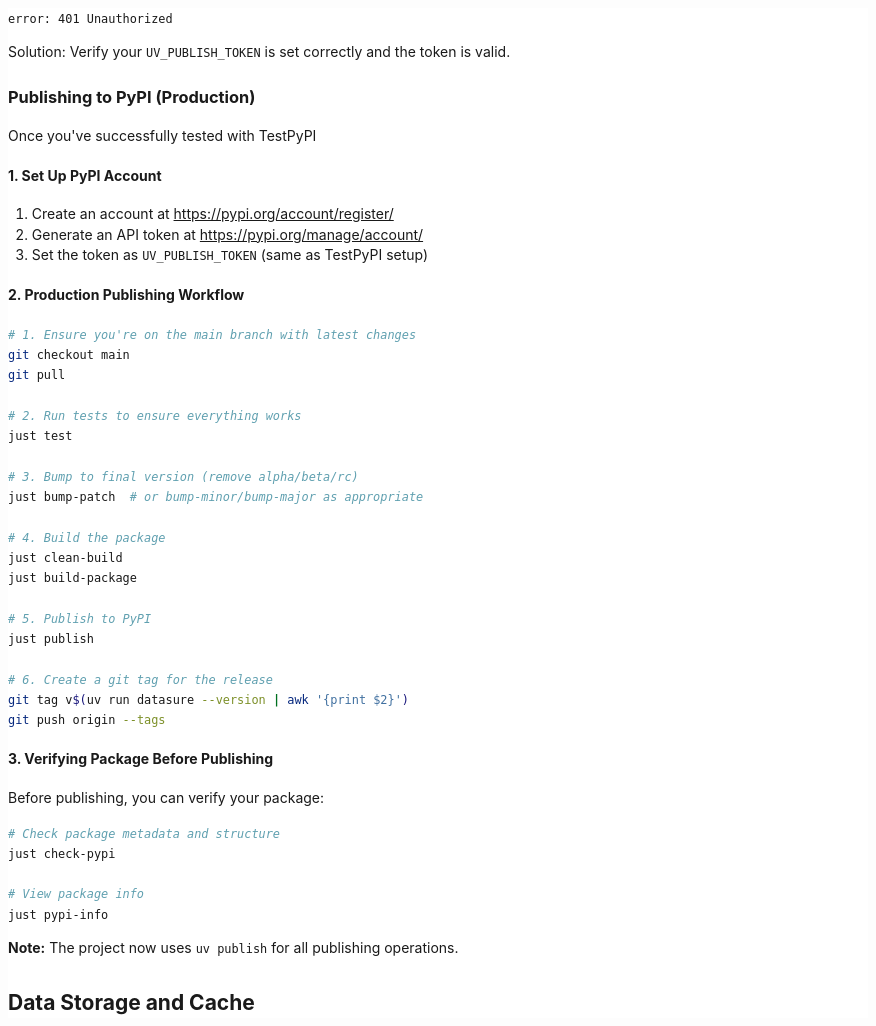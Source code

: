 ```bash
error: 401 Unauthorized
```

Solution: Verify your `UV_PUBLISH_TOKEN` is set correctly and the token is valid.

### Publishing to PyPI (Production)

Once you've successfully tested with TestPyPI

#### 1. Set Up PyPI Account

1. Create an account at <https://pypi.org/account/register/>
2. Generate an API token at <https://pypi.org/manage/account/>
3. Set the token as `UV_PUBLISH_TOKEN` (same as TestPyPI setup)

#### 2. Production Publishing Workflow

```bash
# 1. Ensure you're on the main branch with latest changes
git checkout main
git pull

# 2. Run tests to ensure everything works
just test

# 3. Bump to final version (remove alpha/beta/rc)
just bump-patch  # or bump-minor/bump-major as appropriate

# 4. Build the package
just clean-build
just build-package

# 5. Publish to PyPI
just publish

# 6. Create a git tag for the release
git tag v$(uv run datasure --version | awk '{print $2}')
git push origin --tags
```

#### 3. Verifying Package Before Publishing

Before publishing, you can verify your package:

```bash
# Check package metadata and structure
just check-pypi

# View package info
just pypi-info
```

**Note:** The project now uses `uv publish` for all publishing operations.

## Data Storage and Cache
